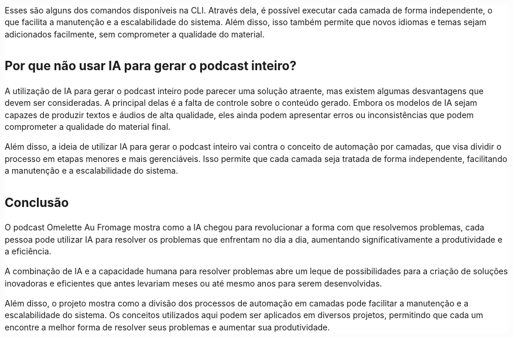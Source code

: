 Esses são alguns dos comandos disponíveis na CLI. Através dela, é possível executar cada camada de forma independente, o que facilita a manutenção e a escalabilidade do sistema. Além disso, isso também permite que novos idiomas e temas sejam adicionados facilmente, sem comprometer a qualidade do material.

## Por que não usar IA para gerar o podcast inteiro?

A utilização de IA para gerar o podcast inteiro pode parecer uma solução atraente, mas existem algumas desvantagens que devem ser consideradas. A principal delas é a falta de controle sobre o conteúdo gerado. Embora os modelos de IA sejam capazes de produzir textos e áudios de alta qualidade, eles ainda podem apresentar erros ou inconsistências que podem comprometer a qualidade do material final.

Além disso, a ideia de utilizar IA para gerar o podcast inteiro vai contra o conceito de automação por camadas, que visa dividir o processo em etapas menores e mais gerenciáveis. Isso permite que cada camada seja tratada de forma independente, facilitando a manutenção e a escalabilidade do sistema.

## Conclusão

O podcast Omelette Au Fromage mostra como a IA chegou para revolucionar a forma com que resolvemos problemas, cada pessoa pode utilizar IA para resolver os problemas que enfrentam no dia a dia, aumentando significativamente a produtividade e a eficiência.

A combinação de IA e a capacidade humana para resolver problemas abre um leque de possibilidades para a criação de soluções inovadoras e eficientes que antes levariam meses ou até mesmo anos para serem desenvolvidas.

Além disso, o projeto mostra como a divisão dos processos de automação em camadas pode facilitar a manutenção e a escalabilidade do sistema. Os conceitos utilizados aqui podem ser aplicados em diversos projetos, permitindo que cada um encontre a melhor forma de resolver seus problemas e aumentar sua produtividade.
